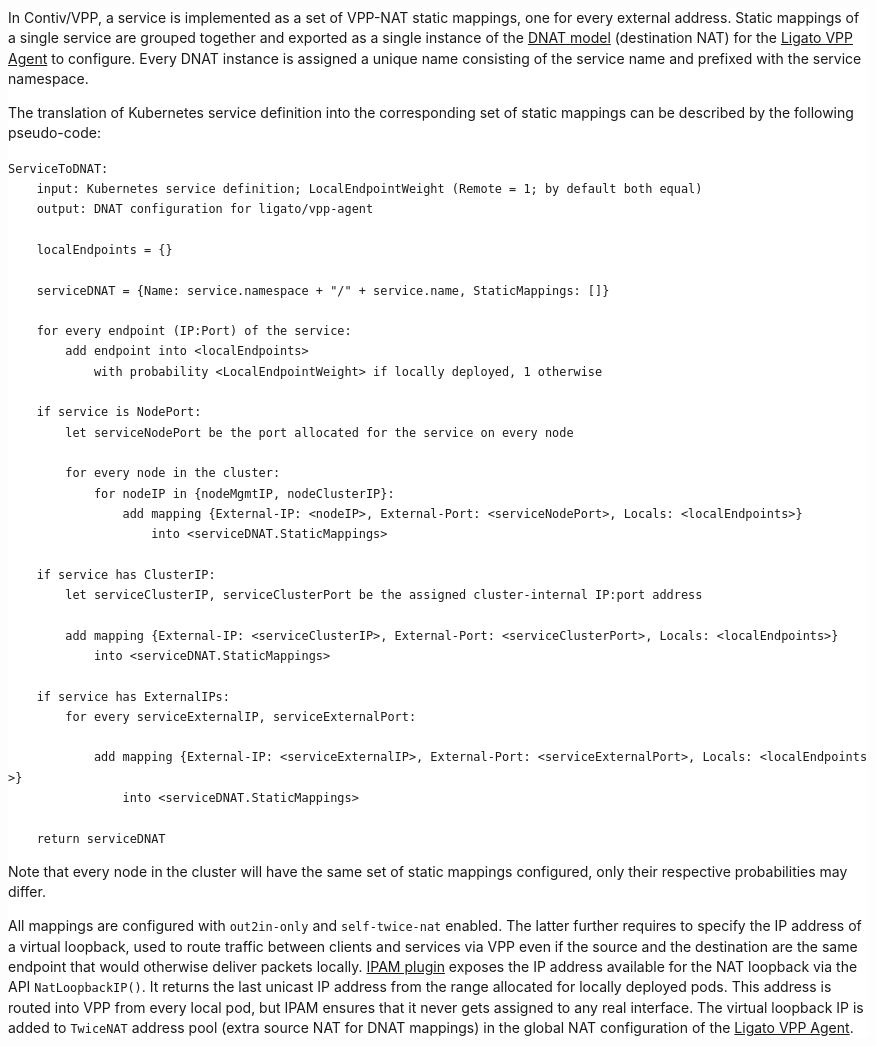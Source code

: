 In Contiv/VPP, a service is implemented as a set of VPP-NAT static mappings,
one for every external address. Static mappings of a single service are grouped
together and exported as a single instance of the [DNAT model][nat-model]
(destination NAT) for the [Ligato VPP Agent][ligato-vpp-agent] to configure.
Every DNAT instance is assigned a unique name consisting of the service name
and prefixed with the service namespace.

The translation of Kubernetes service definition into the corresponding set
of static mappings can be described by the following pseudo-code:
```
ServiceToDNAT:
    input: Kubernetes service definition; LocalEndpointWeight (Remote = 1; by default both equal)
    output: DNAT configuration for ligato/vpp-agent

    localEndpoints = {}

    serviceDNAT = {Name: service.namespace + "/" + service.name, StaticMappings: []}

    for every endpoint (IP:Port) of the service:
        add endpoint into <localEndpoints>
            with probability <LocalEndpointWeight> if locally deployed, 1 otherwise

    if service is NodePort:
        let serviceNodePort be the port allocated for the service on every node

        for every node in the cluster:
            for nodeIP in {nodeMgmtIP, nodeClusterIP}:
                add mapping {External-IP: <nodeIP>, External-Port: <serviceNodePort>, Locals: <localEndpoints>}
                    into <serviceDNAT.StaticMappings>

    if service has ClusterIP:
        let serviceClusterIP, serviceClusterPort be the assigned cluster-internal IP:port address

        add mapping {External-IP: <serviceClusterIP>, External-Port: <serviceClusterPort>, Locals: <localEndpoints>}
            into <serviceDNAT.StaticMappings>

    if service has ExternalIPs:
        for every serviceExternalIP, serviceExternalPort:

            add mapping {External-IP: <serviceExternalIP>, External-Port: <serviceExternalPort>, Locals: <localEndpoints>}
                into <serviceDNAT.StaticMappings>

    return serviceDNAT
```
Note that every node in the cluster will have the same set of static mappings
configured, only their respective probabilities may differ.

All mappings are configured with `out2in-only` and `self-twice-nat` enabled.
The latter further requires to specify the IP address of a virtual loopback,
used to route traffic between clients and services via VPP even if the source
and the destination are the same endpoint that would otherwise deliver
packets locally. [IPAM plugin][ipam-plugin] exposes the IP address
available for the NAT loopback via the API `NatLoopbackIP()`. It returns
the last unicast IP address from the range allocated for locally deployed pods.
This address is routed into VPP from every local pod, but IPAM ensures that it
never gets assigned to any real interface. The virtual loopback IP is added to
`TwiceNAT` address pool (extra source NAT for DNAT mappings) in the global NAT
configuration of the [Ligato VPP Agent][ligato-vpp-agent].


[layers-diagram]: /img/what-is-contiv-vpp/service-plugin-layers.png "Layering of the Service plugin"
[nat-configuration-diagram]: /img/what-is-contiv-vpp/nat-configuration.png "NAT configuration example"
[ks-services]: https://kubernetes.io/docs/concepts/services-networking/service/
[kube-proxy]: https://kubernetes.io/docs/reference/command-line-tools-reference/kube-proxy/
[ipvs]: http://kb.linuxvirtualserver.org/wiki/IPVS
[vpp-nat-plugin]: https://wiki.fd.io/view/VPP/NAT
[vpp-nat-plugin-api]: https://github.com/vpp-dev/vpp/blob/stable-1801-contiv/src/plugins/nat/nat.api
[service-plugin]: https://github.com/contiv/vpp/tree/master/plugins/service
[service-plugin-skeleton]: https://github.com/contiv/vpp/blob/master/plugins/service/plugin_impl_service.go
[cn-infra]: http://github.com/ligato/cn-infra
[processor-api]: http://github.com/contiv/vpp/tree/master/plugins/service/processor/processor_api.go
[processor-data-change]: http://github.com/contiv/vpp/tree/master/plugins/service/processor/data_change.go
[processor-data-resync]: http://github.com/contiv/vpp/tree/master/plugins/service/processor/data_resync.go
[renderer-api]: http://github.com/contiv/vpp/blob/master/plugins/service/renderer/api.go
[nat-model]: https://github.com/ligato/vpp-agent/blob/dev/api/models/vpp/nat/nat.proto
[vpp-agent-nat-plugin]: https://github.com/ligato/vpp-agent/tree/dev/plugins/vpp/natplugin
[controller-plugin]: https://github.com/contiv/vpp/blob/master/plugins/controller/plugin_controller.go
[transaction-api]: https://github.com/contiv/vpp/blob/master/plugins/controller/api/txn.go
[ligato-vpp-agent]: http://github.com/ligato/vpp-agent
[policies-dev-guide]: POLICIES.md
[packet-flow-dev-guide]: PACKET_FLOW.md
[portmap-plugin]: https://github.com/containernetworking/plugins/tree/master/plugins/meta/portmap
[pod-model]: http://github.com/contiv/vpp/blob/master/plugins/ksr/model/pod/pod.proto
[svc-model]: https://github.com/contiv/vpp/blob/master/plugins/ksr/model/service/service.proto
[eps-model]: https://github.com/contiv/vpp/blob/master/plugins/ksr/model/endpoints/endpoints.proto
[nodesync-plugin]: https://github.com/contiv/vpp/tree/master/plugins/nodesync
[contiv-cni-conflist]: https://github.com/contiv/vpp/blob/master/docker/vpp-cni/10-contiv-vpp.conflist
[ipv4net-plugin]: https://github.com/contiv/vpp/tree/master/plugins/ipv4net
[ipam-plugin]: https://github.com/contiv/vpp/tree/master/plugins/ipam
[local-client]: https://github.com/ligato/vpp-agent/tree/dev/clientv2
[event-loop-guide]: EVENT_LOOP.md
[event-handler]: EVENT_LOOP.md#event-handler
[db-resources]: https://github.com/contiv/vpp/tree/master/dbresources